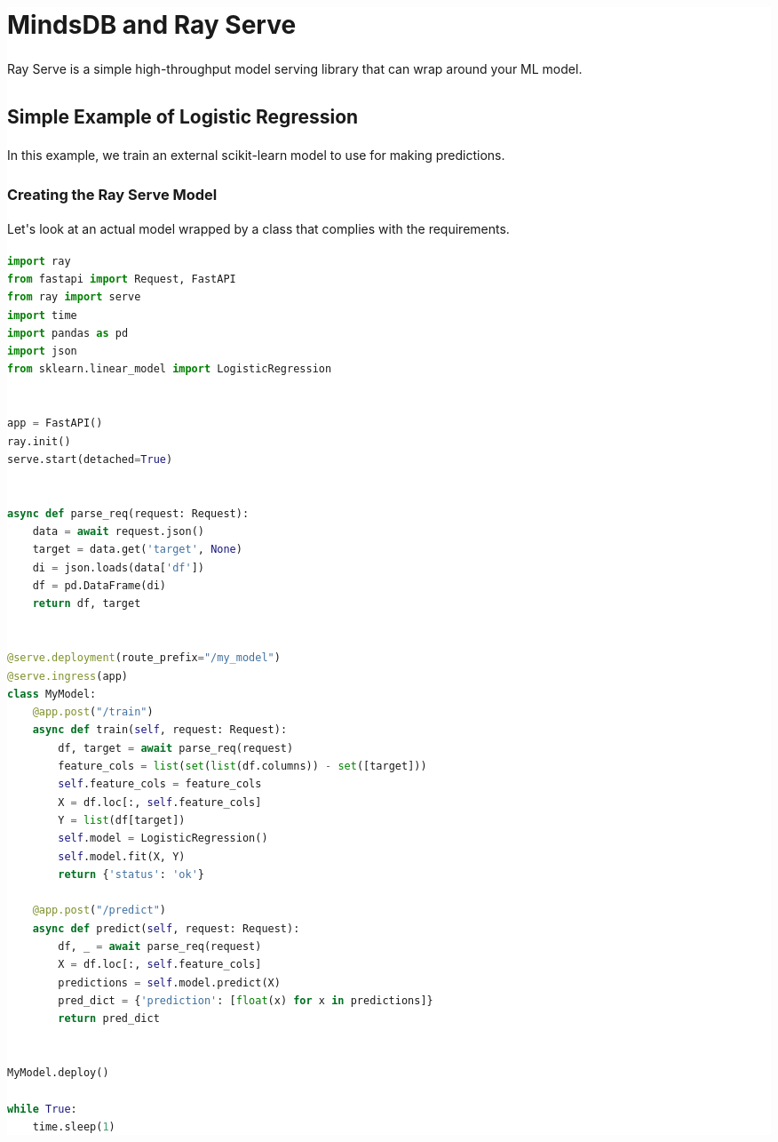 # MindsDB and Ray Serve

Ray Serve is a simple high-throughput model serving library that can wrap around your ML model.

## Simple Example of Logistic Regression

In this example, we train an external scikit-learn model to use for making predictions.

### Creating the Ray Serve Model

Let's look at an actual model wrapped by a class that complies with the requirements.

```python
import ray
from fastapi import Request, FastAPI
from ray import serve
import time
import pandas as pd
import json
from sklearn.linear_model import LogisticRegression


app = FastAPI()
ray.init()
serve.start(detached=True)


async def parse_req(request: Request):
    data = await request.json()
    target = data.get('target', None)
    di = json.loads(data['df'])
    df = pd.DataFrame(di)
    return df, target


@serve.deployment(route_prefix="/my_model")
@serve.ingress(app)
class MyModel:
    @app.post("/train")
    async def train(self, request: Request):
        df, target = await parse_req(request)
        feature_cols = list(set(list(df.columns)) - set([target]))
        self.feature_cols = feature_cols
        X = df.loc[:, self.feature_cols]
        Y = list(df[target])
        self.model = LogisticRegression()
        self.model.fit(X, Y)
        return {'status': 'ok'}

    @app.post("/predict")
    async def predict(self, request: Request):
        df, _ = await parse_req(request)
        X = df.loc[:, self.feature_cols]
        predictions = self.model.predict(X)
        pred_dict = {'prediction': [float(x) for x in predictions]}
        return pred_dict


MyModel.deploy()

while True:
    time.sleep(1)
```
